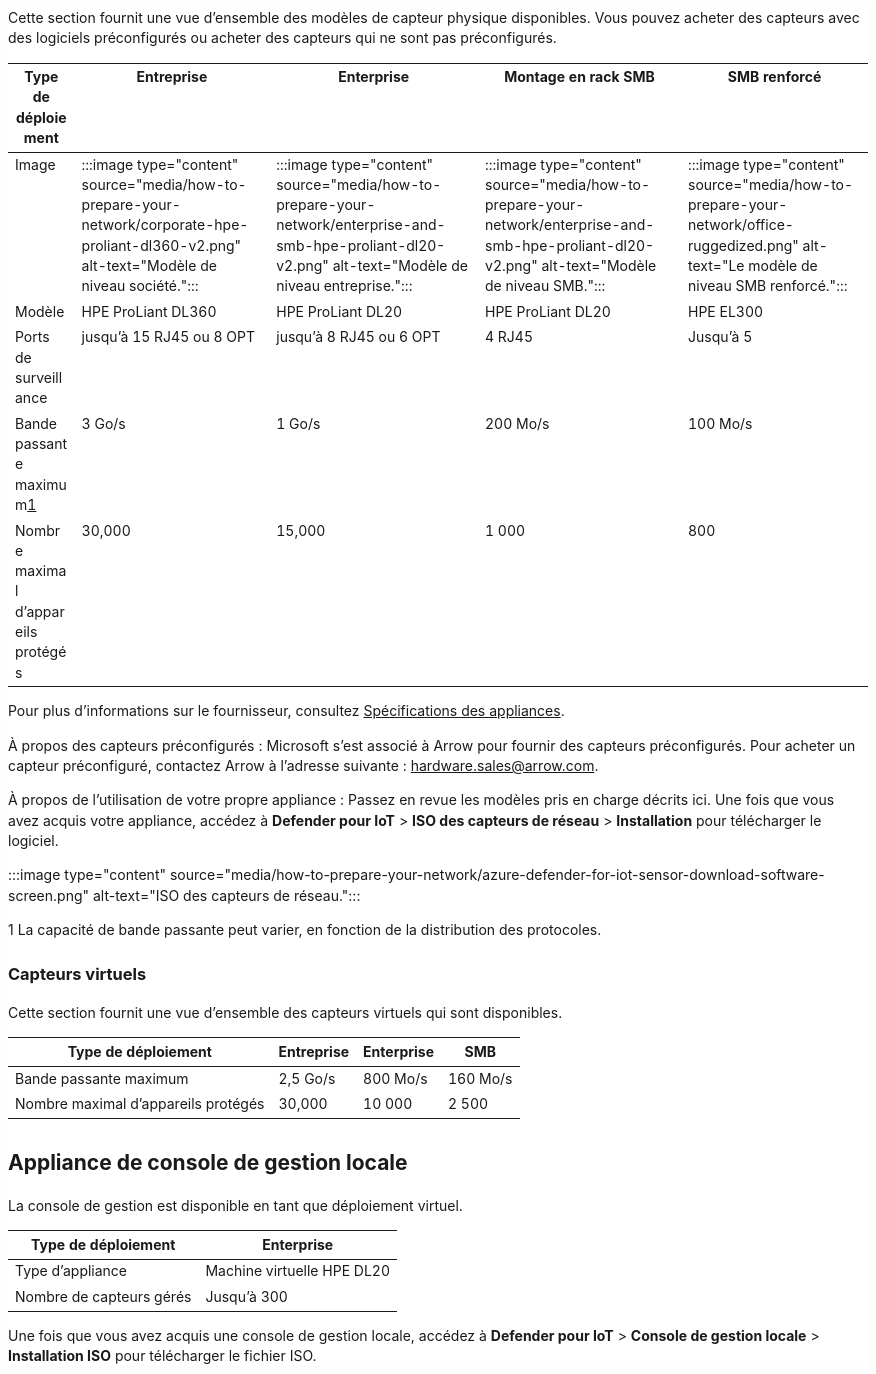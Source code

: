 Cette section fournit une vue d’ensemble des modèles de capteur physique disponibles. Vous pouvez acheter des capteurs avec des logiciels préconfigurés ou acheter des capteurs qui ne sont pas préconfigurés.

| Type de déploiement | Entreprise | Enterprise | Montage en rack SMB| SMB renforcé|
|--|--|--|--|--|
| Image | :::image type="content" source="media/how-to-prepare-your-network/corporate-hpe-proliant-dl360-v2.png" alt-text="Modèle de niveau société."::: | :::image type="content" source="media/how-to-prepare-your-network/enterprise-and-smb-hpe-proliant-dl20-v2.png" alt-text="Modèle de niveau entreprise."::: | :::image type="content" source="media/how-to-prepare-your-network/enterprise-and-smb-hpe-proliant-dl20-v2.png" alt-text="Modèle de niveau SMB."::: | :::image type="content" source="media/how-to-prepare-your-network/office-ruggedized.png" alt-text="Le modèle de niveau SMB renforcé."::: |
| Modèle | HPE ProLiant DL360 | HPE ProLiant DL20 | HPE ProLiant DL20 | HPE EL300 |
| Ports de surveillance | jusqu’à 15 RJ45 ou 8 OPT | jusqu’à 8 RJ45 ou 6 OPT | 4 RJ45 | Jusqu’à 5 |
| Bande passante maximum[1](#anchortext) | 3 Go/s | 1 Go/s | 200 Mo/s | 100 Mo/s |
| Nombre maximal d’appareils protégés | 30,000 | 15,000 | 1 000 | 800 |

Pour plus d’informations sur le fournisseur, consultez [Spécifications des appliances](#appliance-specifications).

À propos des capteurs préconfigurés : Microsoft s’est associé à Arrow pour fournir des capteurs préconfigurés. Pour acheter un capteur préconfiguré, contactez Arrow à l’adresse suivante : <hardware.sales@arrow.com>.

À propos de l’utilisation de votre propre appliance : Passez en revue les modèles pris en charge décrits ici. Une fois que vous avez acquis votre appliance, accédez à **Defender pour IoT** > **ISO des capteurs de réseau** > **Installation** pour télécharger le logiciel.

:::image type="content" source="media/how-to-prepare-your-network/azure-defender-for-iot-sensor-download-software-screen.png" alt-text="ISO des capteurs de réseau.":::

<a id="anchortext">1</a> La capacité de bande passante peut varier, en fonction de la distribution des protocoles.

### <a name="virtual-sensors"></a>Capteurs virtuels

Cette section fournit une vue d’ensemble des capteurs virtuels qui sont disponibles.

| Type de déploiement | Entreprise | Enterprise | SMB |
|--|--|--|--|
| Bande passante maximum | 2,5 Go/s | 800 Mo/s | 160 Mo/s |
| Nombre maximal d’appareils protégés | 30,000 | 10 000 | 2 500 |

## <a name="on-premises-management-console-appliance"></a>Appliance de console de gestion locale

La console de gestion est disponible en tant que déploiement virtuel.

| Type de déploiement | Enterprise |
|--|--|
| Type d’appliance | Machine virtuelle HPE DL20 |
| Nombre de capteurs gérés | Jusqu’à 300 |

Une fois que vous avez acquis une console de gestion locale, accédez à **Defender pour IoT** > **Console de gestion locale** > **Installation ISO** pour télécharger le fichier ISO.
